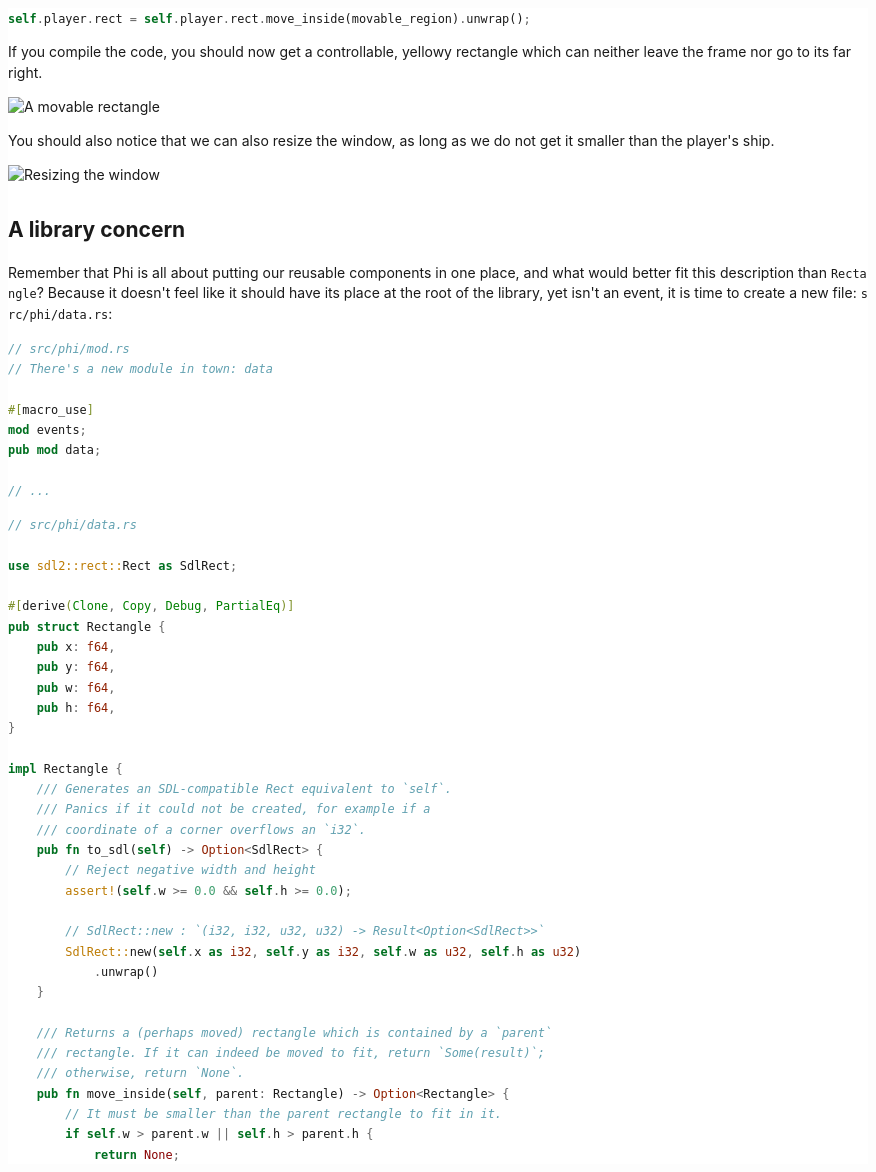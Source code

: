 ```rust
self.player.rect = self.player.rect.move_inside(movable_region).unwrap();
```

If you compile the code, you should now get a controllable, yellowy rectangle
which can neither leave the frame nor go to its far right.

![A movable rectangle](/images/arcade-5.png)

You should also notice that we can also resize the window, as long as we do not
get it smaller than the player's ship.

![Resizing the window](/images/arcade-6.png)


## A library concern

Remember that Phi is all about putting our reusable components in one place, and
what would better fit this description than `Rectangle`? Because it doesn't feel
like it should have its place at the root of the library, yet isn't an event, it
is time to create a new file: `src/phi/data.rs`:

```rust
// src/phi/mod.rs
// There's a new module in town: data

#[macro_use]
mod events;
pub mod data;

// ...
```

```rust
// src/phi/data.rs

use sdl2::rect::Rect as SdlRect;

#[derive(Clone, Copy, Debug, PartialEq)]
pub struct Rectangle {
    pub x: f64,
    pub y: f64,
    pub w: f64,
    pub h: f64,
}

impl Rectangle {
    /// Generates an SDL-compatible Rect equivalent to `self`.
    /// Panics if it could not be created, for example if a
    /// coordinate of a corner overflows an `i32`.
    pub fn to_sdl(self) -> Option<SdlRect> {
        // Reject negative width and height
        assert!(self.w >= 0.0 && self.h >= 0.0);

        // SdlRect::new : `(i32, i32, u32, u32) -> Result<Option<SdlRect>>`
        SdlRect::new(self.x as i32, self.y as i32, self.w as u32, self.h as u32)
            .unwrap()
    }

    /// Returns a (perhaps moved) rectangle which is contained by a `parent`
    /// rectangle. If it can indeed be moved to fit, return `Some(result)`;
    /// otherwise, return `None`.
    pub fn move_inside(self, parent: Rectangle) -> Option<Rectangle> {
        // It must be smaller than the parent rectangle to fit in it.
        if self.w > parent.w || self.h > parent.h {
            return None;
```